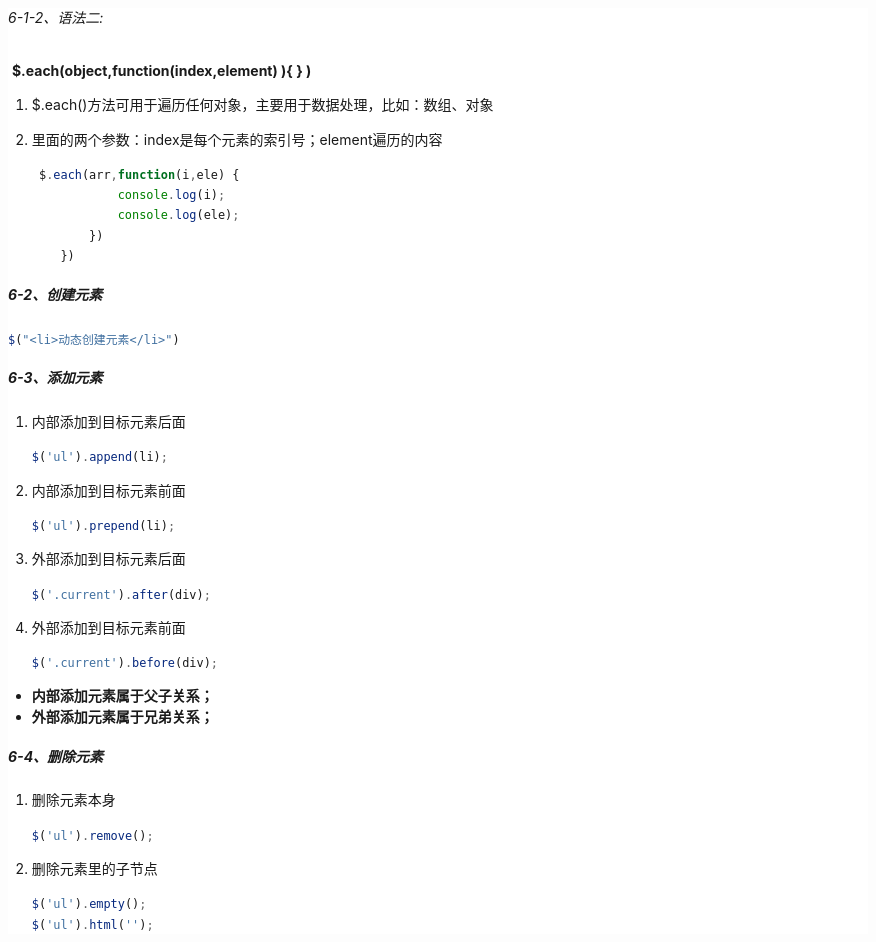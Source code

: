 ###### 6-1-2、语法二:

​	**$.each(object,function(index,element) ){ } )**

1. $.each()方法可用于遍历任何对象，主要用于数据处理，比如：数组、对象

2. 里面的两个参数：index是每个元素的索引号；element遍历的内容

   ```js
    $.each(arr,function(i,ele) {
               console.log(i);
               console.log(ele);
           })
       })
   ```

##### 6-2、创建元素

```js
$("<li>动态创建元素</li>")
```

##### 6-3、添加元素

1. 内部添加到目标元素后面

   ```js
   $('ul').append(li);
   ```

2. 内部添加到目标元素前面

   ```js
   $('ul').prepend(li);
   ```

3. 外部添加到目标元素后面

   ```js
   $('.current').after(div);
   ```

4. 外部添加到目标元素前面

   ```js
   $('.current').before(div);
   ```

- **内部添加元素属于父子关系；**
- **外部添加元素属于兄弟关系；**

##### 6-4、删除元素

1. 删除元素本身

   ```js
   $('ul').remove();
   ```

2. 删除元素里的子节点

   ```js
   $('ul').empty();
   $('ul').html('');
   ```
